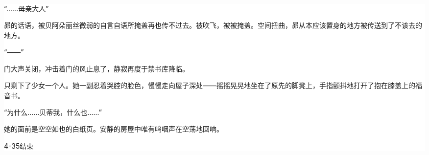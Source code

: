 

“......母亲大人”



昴的话语，被贝阿朵丽丝微弱的自言自语所掩盖再也传不过去。被吹飞，被被掩盖。空间扭曲，昴从本应该置身的地方被传送到了不该去的地方。



“——”



门大声关闭，冲击着门的风止息了，静寂再度于禁书库降临。



只剩下了少女一个人。她一副忍着哭腔的脸色，慢慢走向屋子深处——摇摇晃晃地坐在了原先的脚凳上，手指颤抖地打开了抱在膝盖上的福音书。



“为什么......贝蒂我，什么也......”



她的面前是空空如也的白纸页。安静的房屋中唯有呜咽声在空荡地回响。



4-35结束



